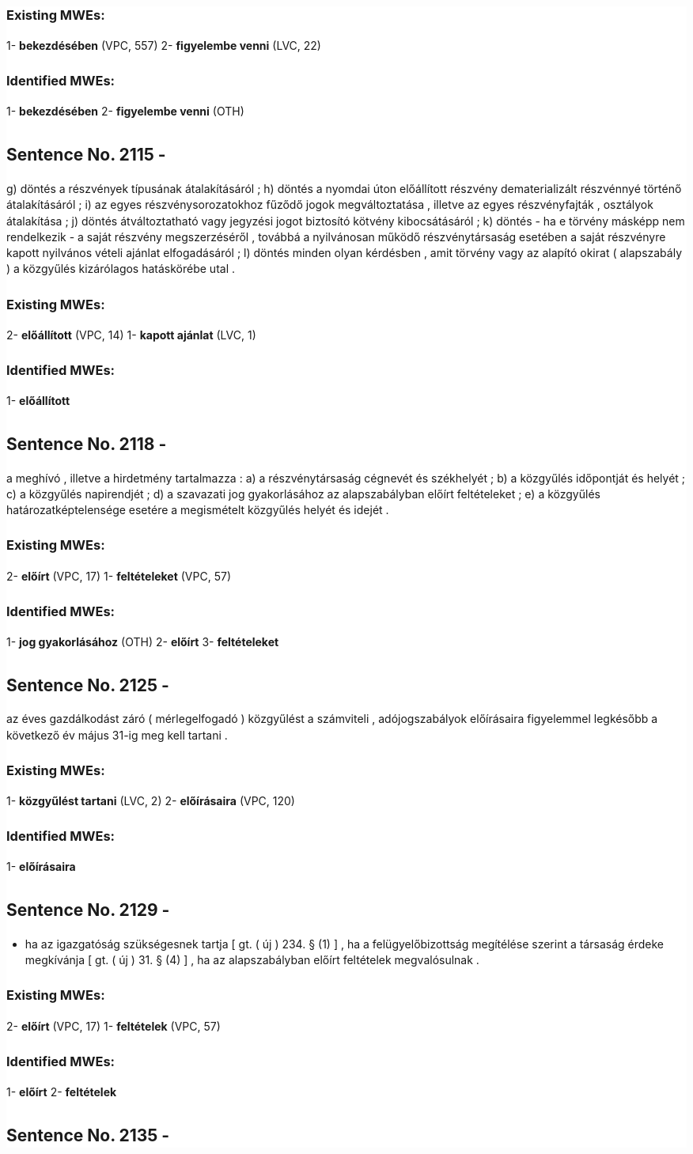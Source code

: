 ### Existing MWEs: 
1- **bekezdésében** (VPC, 557)
2- **figyelembe venni** (LVC, 22)
### Identified MWEs: 
1- **bekezdésében** 
2- **figyelembe venni** (OTH)
## Sentence No. 2115 - 
g) döntés a részvények típusának átalakításáról ; h) döntés a nyomdai úton előállított részvény dematerializált részvénnyé történő átalakításáról ; i) az egyes részvénysorozatokhoz fűződő jogok megváltoztatása , illetve az egyes részvényfajták , osztályok átalakítása ; j) döntés átváltoztatható vagy jegyzési jogot biztosító kötvény kibocsátásáról ; k) döntés - ha e törvény másképp nem rendelkezik - a saját részvény megszerzéséről , továbbá a nyilvánosan működő részvénytársaság esetében a saját részvényre kapott nyilvános vételi ajánlat elfogadásáról ; l) döntés minden olyan kérdésben , amit törvény vagy az alapító okirat ( alapszabály ) a közgyűlés kizárólagos hatáskörébe utal . 
### Existing MWEs: 
2- **előállított** (VPC, 14)
1- **kapott ajánlat** (LVC, 1)
### Identified MWEs: 
1- **előállított** 
## Sentence No. 2118 - 
a meghívó , illetve a hirdetmény tartalmazza : a) a részvénytársaság cégnevét és székhelyét ; b) a közgyűlés időpontját és helyét ; c) a közgyűlés napirendjét ; d) a szavazati jog gyakorlásához az alapszabályban előírt feltételeket ; e) a közgyűlés határozatképtelensége esetére a megismételt közgyűlés helyét és idejét . 
### Existing MWEs: 
2- **előírt** (VPC, 17)
1- **feltételeket** (VPC, 57)
### Identified MWEs: 
1- **jog gyakorlásához** (OTH)
2- **előírt** 
3- **feltételeket** 
## Sentence No. 2125 - 
az éves gazdálkodást záró ( mérlegelfogadó ) közgyűlést a számviteli , adójogszabályok előírásaira figyelemmel legkésőbb a következő év május 31-ig meg kell tartani . 
### Existing MWEs: 
1- **közgyűlést tartani** (LVC, 2)
2- **előírásaira** (VPC, 120)
### Identified MWEs: 
1- **előírásaira** 
## Sentence No. 2129 - 
- ha az igazgatóság szükségesnek tartja [ gt. ( új ) 234. § (1) ] , ha a felügyelőbizottság megítélése szerint a társaság érdeke megkívánja [ gt. ( új ) 31. § (4) ] , ha az alapszabályban előírt feltételek megvalósulnak . 
### Existing MWEs: 
2- **előírt** (VPC, 17)
1- **feltételek** (VPC, 57)
### Identified MWEs: 
1- **előírt** 
2- **feltételek** 
## Sentence No. 2135 - 